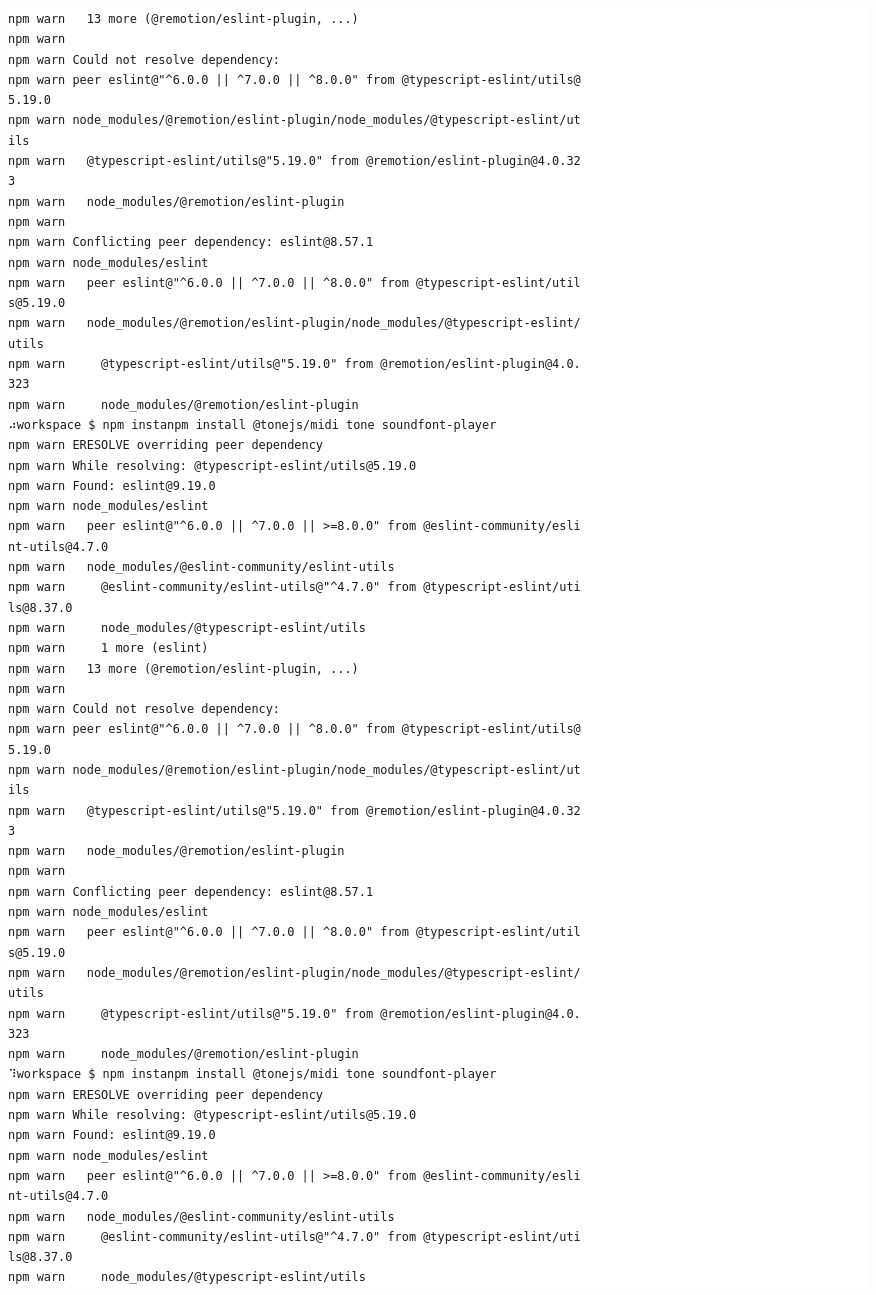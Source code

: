 ```
npm warn   13 more (@remotion/eslint-plugin, ...)
npm warn
npm warn Could not resolve dependency:
npm warn peer eslint@"^6.0.0 || ^7.0.0 || ^8.0.0" from @typescript-eslint/utils@
5.19.0
npm warn node_modules/@remotion/eslint-plugin/node_modules/@typescript-eslint/ut
ils
npm warn   @typescript-eslint/utils@"5.19.0" from @remotion/eslint-plugin@4.0.32
3
npm warn   node_modules/@remotion/eslint-plugin
npm warn
npm warn Conflicting peer dependency: eslint@8.57.1
npm warn node_modules/eslint
npm warn   peer eslint@"^6.0.0 || ^7.0.0 || ^8.0.0" from @typescript-eslint/util
s@5.19.0
npm warn   node_modules/@remotion/eslint-plugin/node_modules/@typescript-eslint/
utils
npm warn     @typescript-eslint/utils@"5.19.0" from @remotion/eslint-plugin@4.0.
323
npm warn     node_modules/@remotion/eslint-plugin
⠴workspace $ npm instanpm install @tonejs/midi tone soundfont-player
npm warn ERESOLVE overriding peer dependency
npm warn While resolving: @typescript-eslint/utils@5.19.0
npm warn Found: eslint@9.19.0
npm warn node_modules/eslint
npm warn   peer eslint@"^6.0.0 || ^7.0.0 || >=8.0.0" from @eslint-community/esli
nt-utils@4.7.0
npm warn   node_modules/@eslint-community/eslint-utils
npm warn     @eslint-community/eslint-utils@"^4.7.0" from @typescript-eslint/uti
ls@8.37.0
npm warn     node_modules/@typescript-eslint/utils
npm warn     1 more (eslint)
npm warn   13 more (@remotion/eslint-plugin, ...)
npm warn
npm warn Could not resolve dependency:
npm warn peer eslint@"^6.0.0 || ^7.0.0 || ^8.0.0" from @typescript-eslint/utils@
5.19.0
npm warn node_modules/@remotion/eslint-plugin/node_modules/@typescript-eslint/ut
ils
npm warn   @typescript-eslint/utils@"5.19.0" from @remotion/eslint-plugin@4.0.32
3
npm warn   node_modules/@remotion/eslint-plugin
npm warn
npm warn Conflicting peer dependency: eslint@8.57.1
npm warn node_modules/eslint
npm warn   peer eslint@"^6.0.0 || ^7.0.0 || ^8.0.0" from @typescript-eslint/util
s@5.19.0
npm warn   node_modules/@remotion/eslint-plugin/node_modules/@typescript-eslint/
utils
npm warn     @typescript-eslint/utils@"5.19.0" from @remotion/eslint-plugin@4.0.
323
npm warn     node_modules/@remotion/eslint-plugin
⠹workspace $ npm instanpm install @tonejs/midi tone soundfont-player
npm warn ERESOLVE overriding peer dependency
npm warn While resolving: @typescript-eslint/utils@5.19.0
npm warn Found: eslint@9.19.0
npm warn node_modules/eslint
npm warn   peer eslint@"^6.0.0 || ^7.0.0 || >=8.0.0" from @eslint-community/esli
nt-utils@4.7.0
npm warn   node_modules/@eslint-community/eslint-utils
npm warn     @eslint-community/eslint-utils@"^4.7.0" from @typescript-eslint/uti
ls@8.37.0
npm warn     node_modules/@typescript-eslint/utils
```